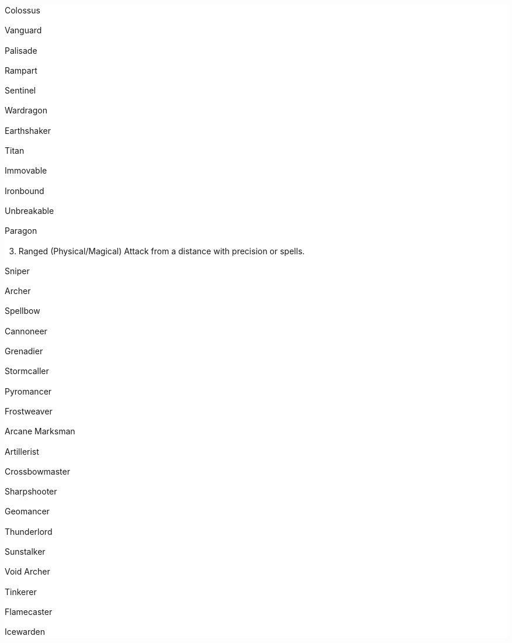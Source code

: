 Colossus

Vanguard

Palisade

Rampart

Sentinel

Wardragon

Earthshaker

Titan

Immovable

Ironbound

Unbreakable

Paragon

3. Ranged (Physical/Magical)
Attack from a distance with precision or spells.

Sniper

Archer

Spellbow

Cannoneer

Grenadier

Stormcaller

Pyromancer

Frostweaver

Arcane Marksman

Artillerist

Crossbowmaster

Sharpshooter

Geomancer

Thunderlord

Sunstalker

Void Archer

Tinkerer

Flamecaster

Icewarden
